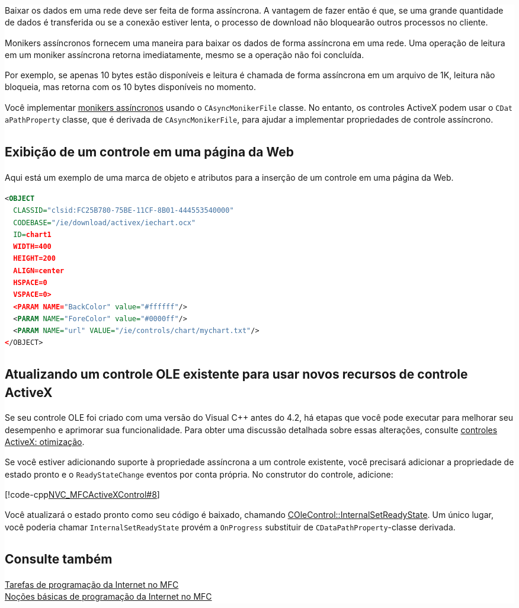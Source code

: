 Baixar os dados em uma rede deve ser feita de forma assíncrona. A vantagem de fazer então é que, se uma grande quantidade de dados é transferida ou se a conexão estiver lenta, o processo de download não bloquearão outros processos no cliente.

Monikers assíncronos fornecem uma maneira para baixar os dados de forma assíncrona em uma rede. Uma operação de leitura em um moniker assíncrona retorna imediatamente, mesmo se a operação não foi concluída.

Por exemplo, se apenas 10 bytes estão disponíveis e leitura é chamada de forma assíncrona em um arquivo de 1K, leitura não bloqueia, mas retorna com os 10 bytes disponíveis no momento.

Você implementar [monikers assíncronos](../mfc/asynchronous-monikers-on-the-internet.md) usando o `CAsyncMonikerFile` classe. No entanto, os controles ActiveX podem usar o `CDataPathProperty` classe, que é derivada de `CAsyncMonikerFile`, para ajudar a implementar propriedades de controle assíncrono.

## <a name="displaying-a-control-on-a-web-page"></a>Exibição de um controle em uma página da Web

Aqui está um exemplo de uma marca de objeto e atributos para a inserção de um controle em uma página da Web.

```xml
<OBJECT
  CLASSID="clsid:FC25B780-75BE-11CF-8B01-444553540000"
  CODEBASE="/ie/download/activex/iechart.ocx"
  ID=chart1
  WIDTH=400
  HEIGHT=200
  ALIGN=center
  HSPACE=0
  VSPACE=0>
  <PARAM NAME="BackColor" value="#ffffff"/>
  <PARAM NAME="ForeColor" value="#0000ff"/>
  <PARAM NAME="url" VALUE="/ie/controls/chart/mychart.txt"/>
</OBJECT>
```

## <a name="updating-an-existing-ole-control-to-use-new-activex-control-features"></a>Atualizando um controle OLE existente para usar novos recursos de controle ActiveX

Se seu controle OLE foi criado com uma versão do Visual C++ antes do 4.2, há etapas que você pode executar para melhorar seu desempenho e aprimorar sua funcionalidade. Para obter uma discussão detalhada sobre essas alterações, consulte [controles ActiveX: otimização](../mfc/mfc-activex-controls-optimization.md).

Se você estiver adicionando suporte à propriedade assíncrona a um controle existente, você precisará adicionar a propriedade de estado pronto e o `ReadyStateChange` eventos por conta própria. No construtor do controle, adicione:

[!code-cpp[NVC_MFCActiveXControl#8](../mfc/codesnippet/cpp/activex-controls-on-the-internet_8.cpp)]

Você atualizará o estado pronto como seu código é baixado, chamando [COleControl::InternalSetReadyState](../mfc/reference/colecontrol-class.md#internalsetreadystate). Um único lugar, você poderia chamar `InternalSetReadyState` provém a `OnProgress` substituir de `CDataPathProperty`-classe derivada.

## <a name="see-also"></a>Consulte também

[Tarefas de programação da Internet no MFC](../mfc/mfc-internet-programming-tasks.md)<br/>
[Noções básicas de programação da Internet no MFC](../mfc/mfc-internet-programming-basics.md)

